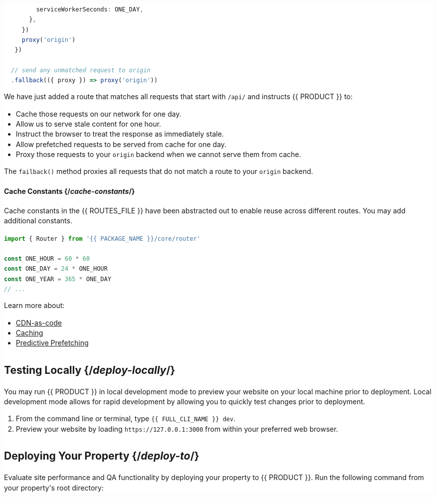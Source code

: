 ```js filename="./routes.js" highlight={3-4,9-21}
         serviceWorkerSeconds: ONE_DAY,
       },
     })
     proxy('origin')
   })

  // send any unmatched request to origin
  .fallback(({ proxy }) => proxy('origin'))
```

We have just added a route that matches all requests that start with `/api/` and instructs {{ PRODUCT }} to:
-   Cache those requests on our network for one day.
-   Allow us to serve stale content for one hour.
-   Instruct the browser to treat the response as immediately stale. 
-   Allow prefetched requests to be served from cache for one day.
-   Proxy those requests to your `origin` backend when we cannot serve them from cache.

The `failback()` method proxies all requests that do not match a route to your `origin` backend.
 
#### Cache Constants {/*cache-constants*/}
Cache constants in the {{ ROUTES_FILE }} have been abstracted out to enable reuse across different routes. You may add additional constants.

```js filename="./routes.js"
import { Router } from '{{ PACKAGE_NAME }}/core/router'

const ONE_HOUR = 60 * 60
const ONE_DAY = 24 * ONE_HOUR
const ONE_YEAR = 365 * ONE_DAY
// ...
```

Learn more about:
-   [CDN-as-code](/applications/performance/cdn_as_code)
-   [Caching](/applications/performance/caching)
-   [Predictive Prefetching](/applications/performance/prefetching)

## Testing Locally {/*deploy-locally*/}

You may run {{ PRODUCT }} in local development mode to preview your website on your local machine prior to deployment. Local development mode allows for rapid development by allowing you to quickly test changes prior to deployment.

1.  From the command line or terminal, type `{{ FULL_CLI_NAME }} dev`.
2.  Preview your website by loading `https://127.0.0.1:3000` from within your preferred web browser.

## Deploying Your Property {/*deploy-to*/}

Evaluate site performance and QA functionality by deploying your property to {{ PRODUCT }}. Run the following command from your property's root directory:
